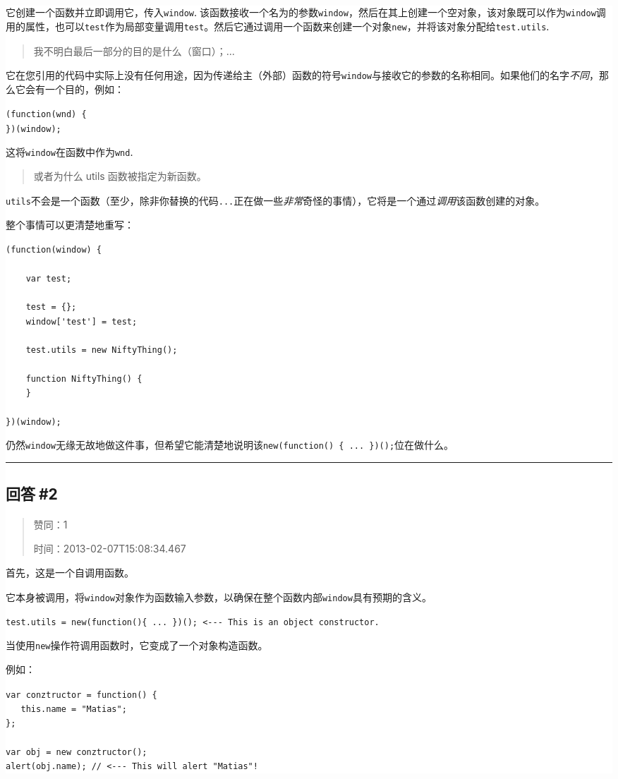 它创建一个函数并立即调用它，传入`window`. 该函数接收一个名为的参数`window`，然后在其上创建一个空对象，该对象既可以作为`window`调用的属性，也可以`test`作为局部变量调用`test`。然后它通过调用一个函数来创建一个对象`new`，并将该对象分配给`test.utils`.

> 我不明白最后一部分的目的是什么（窗口）；...

它在您引用的代码中实际上没有任何用途，因为传递给主（外部）函数的符号`window`与接收它的参数的名称相同。如果他们的名字*不同*，那么它会有一个目的，例如：

```
(function(wnd) {
})(window); 
```

这将`window`在函数中作为`wnd`.

> 或者为什么 utils 函数被指定为新函数。

`utils`不会是一个函数（至少，除非你替换的代码`...`正在做一些*非常*奇怪的事情），它将是一个通过*调用*该函数创建的对象。

整个事情可以更清楚地重写：

```
(function(window) {

    var test;

    test = {};
    window['test'] = test;

    test.utils = new NiftyThing();

    function NiftyThing() {
    }

})(window); 
```

仍然`window`无缘无故地做这件事，但希望它能清楚地说明该`new(function() { ... })();`位在做什么。

* * *

## 回答 #2

> 赞同：1
> 
> 时间：2013-02-07T15:08:34.467

首先，这是一个自调用函数。

它本身被调用，将`window`对象作为函数输入参数，以确保在整个函数内部`window`具有预期的含义。

```
test.utils = new(function(){ ... })(); <--- This is an object constructor. 
```

当使用`new`操作符调用函数时，它变成了一个对象构造函数。

例如：

```
var conztructor = function() {
   this.name = "Matias";
};

var obj = new conztructor();
alert(obj.name); // <--- This will alert "Matias"! 
```
